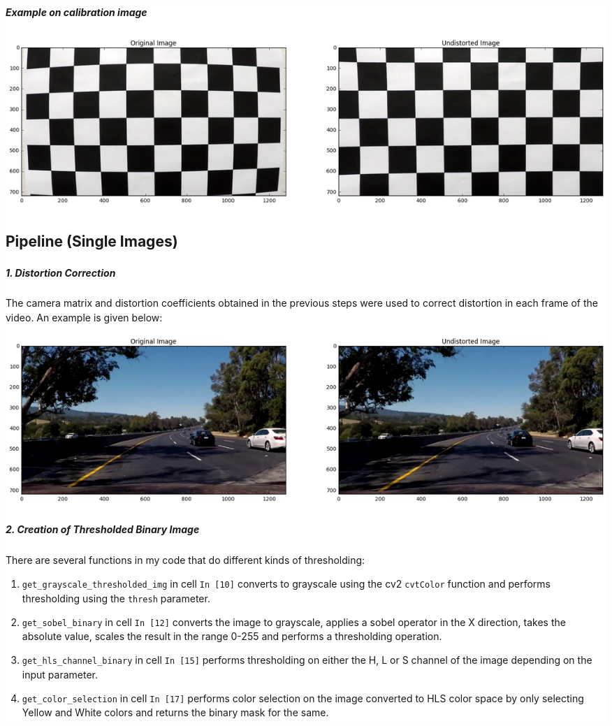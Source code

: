 ##### Example on calibration image
![Undistortion Chessboard Example](output_images/undistortion-chess.png)


## Pipeline (Single Images)

##### 1. Distortion Correction

The camera matrix and distortion coefficients obtained in the previous steps were used to correct distortion in each frame of the video. An example is given below:

![Undistortion Road Example](output_images/undistortion-road.png)

##### 2. Creation of Thresholded Binary Image

There are several functions in my code that do different kinds of thresholding:

1. `get_grayscale_thresholded_img` in cell `In [10]` converts to grayscale using the cv2 `cvtColor` function and performs thresholding using the `thresh` parameter.

2. `get_sobel_binary` in cell `In [12]` converts the image to grayscale, applies a sobel operator in the X direction, takes the absolute value, scales the result in the range 0-255 and performs a thresholding operation.

3. `get_hls_channel_binary` in cell `In [15]` performs thresholding on either the H, L or S channel of the image depending on the input parameter.

4. `get_color_selection` in cell `In [17]` performs color selection on the image converted to HLS color space by only selecting Yellow and White colors and returns the binary mask for the same.
